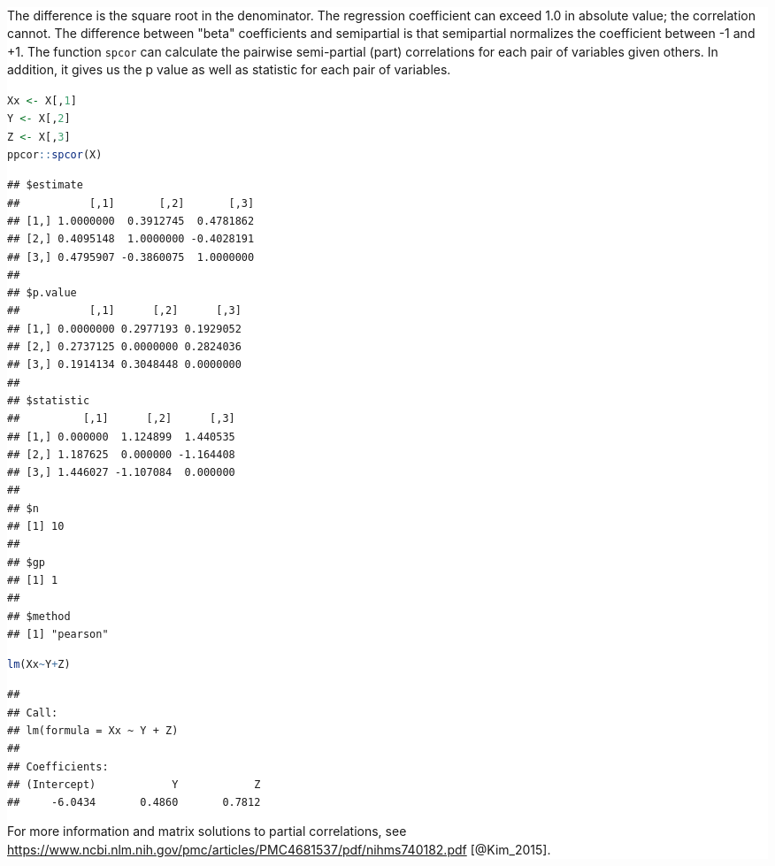 The difference is the square root in the denominator. The regression coefficient can exceed 1.0 in absolute value; the correlation cannot.  The difference between "beta" coefficients and semipartial is that semipartial normalizes the coefficient between -1 and +1.  The function `spcor` can calculate the pairwise semi-partial (part) correlations for each pair of variables given others. In addition, it gives us the p value as well as statistic for each pair of variables.



```r
Xx <- X[,1]
Y <- X[,2]
Z <- X[,3]
ppcor::spcor(X)
```

```
## $estimate
##           [,1]       [,2]       [,3]
## [1,] 1.0000000  0.3912745  0.4781862
## [2,] 0.4095148  1.0000000 -0.4028191
## [3,] 0.4795907 -0.3860075  1.0000000
## 
## $p.value
##           [,1]      [,2]      [,3]
## [1,] 0.0000000 0.2977193 0.1929052
## [2,] 0.2737125 0.0000000 0.2824036
## [3,] 0.1914134 0.3048448 0.0000000
## 
## $statistic
##          [,1]      [,2]      [,3]
## [1,] 0.000000  1.124899  1.440535
## [2,] 1.187625  0.000000 -1.164408
## [3,] 1.446027 -1.107084  0.000000
## 
## $n
## [1] 10
## 
## $gp
## [1] 1
## 
## $method
## [1] "pearson"
```

```r
lm(Xx~Y+Z)
```

```
## 
## Call:
## lm(formula = Xx ~ Y + Z)
## 
## Coefficients:
## (Intercept)            Y            Z  
##     -6.0434       0.4860       0.7812
```
  
For more information and matrix solutions to partial correlations, see <https://www.ncbi.nlm.nih.gov/pmc/articles/PMC4681537/pdf/nihms740182.pdf> [@Kim_2015].  

  

